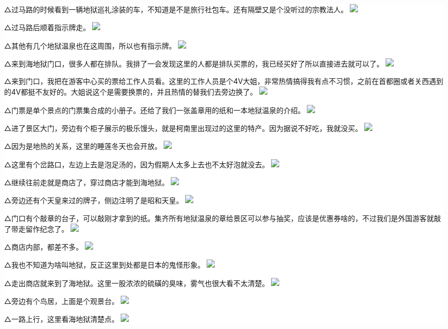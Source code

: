 △过马路的时候看到一辆地狱巡礼涂装的车，不知道是不是旅行社包车。还有隔壁又是个没听过的宗教法人。
<img src="https://pic1.imgdb.cn/item/6785e320d0e0a243d4f41476.jpg" referrerpolicy="no-referrer">

△过马路后顺着指示牌走。
<img src="https://pic1.imgdb.cn/item/6785edb1d0e0a243d4f41605.jpg" referrerpolicy="no-referrer">

△其他有几个地狱温泉也在这周围，所以也有指示牌。
<img src="https://pic1.imgdb.cn/item/6785edb2d0e0a243d4f41606.jpg" referrerpolicy="no-referrer">

△来到海地狱门口，很多人都在排队。我排了一会发现这里的人都是排队买票的，我已经买好了所以直接进去就可以了。
<img src="https://pic1.imgdb.cn/item/6785edb2d0e0a243d4f41607.jpg" referrerpolicy="no-referrer">

△来到门口，我把在游客中心买的票给工作人员看。这里的工作人员是个4V大姐，非常热情搞得我有点不习惯，之前在首都圈或者关西遇到的4V都挺不友好的。大姐说这个是需要换票的，并且热情的替我们去旁边换了。
<img src="https://pic1.imgdb.cn/item/6785edb2d0e0a243d4f41608.jpg" referrerpolicy="no-referrer">

△门票是单个景点的门票集合成的小册子。还给了我们一张盖章用的纸和一本地狱温泉的介绍。
<img src="https://pic1.imgdb.cn/item/6785edb2d0e0a243d4f41609.jpg" referrerpolicy="no-referrer">

△进了景区大门，旁边有个柜子展示的极乐馒头，就是柯南里出现过的这里的特产。因为据说不好吃，我就没买。
<img src="https://pic1.imgdb.cn/item/6785edb2d0e0a243d4f4160a.jpg" referrerpolicy="no-referrer">

△因为是地热的关系，这里的睡莲冬天也会开放。
<img src="https://pic1.imgdb.cn/item/6785edb3d0e0a243d4f4160b.jpg" referrerpolicy="no-referrer">

△这里有个岔路口，左边上去是泡足汤的，因为假期人太多上去也不太好泡就没去。
<img src="https://pic1.imgdb.cn/item/6785edb3d0e0a243d4f4160d.jpg" referrerpolicy="no-referrer">

△继续往前走就是商店了，穿过商店才能到海地狱。
<img src="https://pic1.imgdb.cn/item/6785edb4d0e0a243d4f4160e.jpg" referrerpolicy="no-referrer">

△旁边还有个天皇来过的牌子，侧边注明了是昭和天皇。
<img src="https://pic1.imgdb.cn/item/6785f25cd0e0a243d4f416d8.jpg" referrerpolicy="no-referrer">

△门口有个敲章的台子，可以敲刚才拿到的纸。集齐所有地狱温泉的章给景区可以参与抽奖，应该是优惠券啥的，不过我们是外国游客就敲了带走留作纪念了。
<img src="https://pic1.imgdb.cn/item/6785f25cd0e0a243d4f416d9.jpg" referrerpolicy="no-referrer">

△商店内部，都差不多。
<img src="https://pic1.imgdb.cn/item/6785f25dd0e0a243d4f416da.jpg" referrerpolicy="no-referrer">

△我也不知道为啥叫地狱，反正这里到处都是日本的鬼怪形象。
<img src="https://pic1.imgdb.cn/item/6785f25dd0e0a243d4f416db.jpg" referrerpolicy="no-referrer">

△走出商店就来到了海地狱。这里一股浓浓的硫磺的臭味，雾气也很大看不太清楚。
<img src="https://pic1.imgdb.cn/item/6785f25dd0e0a243d4f416dc.jpg" referrerpolicy="no-referrer">

△旁边有个鸟居，上面是个观景台。
<img src="https://pic1.imgdb.cn/item/6785f25dd0e0a243d4f416dd.jpg" referrerpolicy="no-referrer">

△一路上行，这里看海地狱清楚点。
<img src="https://pic1.imgdb.cn/item/6785f25ed0e0a243d4f416de.jpg" referrerpolicy="no-referrer">

